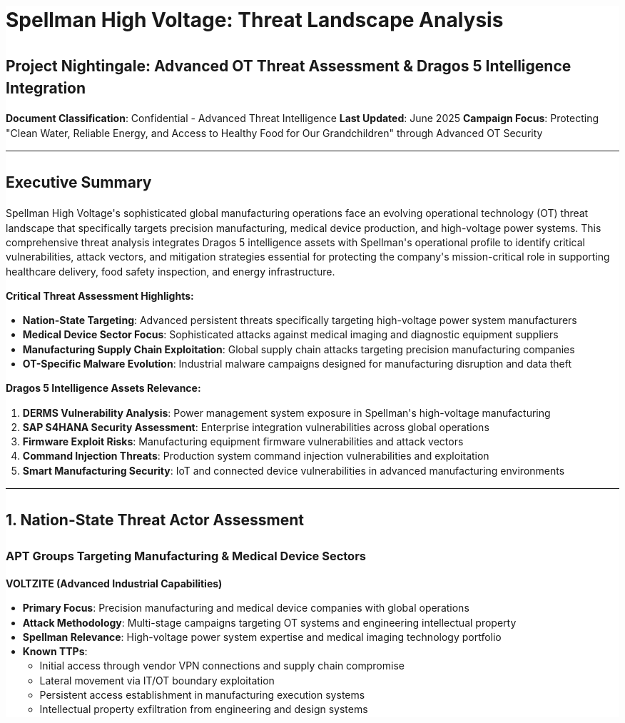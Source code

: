 # Spellman High Voltage: Threat Landscape Analysis
## Project Nightingale: Advanced OT Threat Assessment & Dragos 5 Intelligence Integration

**Document Classification**: Confidential - Advanced Threat Intelligence
**Last Updated**: June 2025
**Campaign Focus**: Protecting "Clean Water, Reliable Energy, and Access to Healthy Food for Our Grandchildren" through Advanced OT Security

---

## Executive Summary

Spellman High Voltage's sophisticated global manufacturing operations face an evolving operational technology (OT) threat landscape that specifically targets precision manufacturing, medical device production, and high-voltage power systems. This comprehensive threat analysis integrates Dragos 5 intelligence assets with Spellman's operational profile to identify critical vulnerabilities, attack vectors, and mitigation strategies essential for protecting the company's mission-critical role in supporting healthcare delivery, food safety inspection, and energy infrastructure.

**Critical Threat Assessment Highlights:**
- **Nation-State Targeting**: Advanced persistent threats specifically targeting high-voltage power system manufacturers
- **Medical Device Sector Focus**: Sophisticated attacks against medical imaging and diagnostic equipment suppliers
- **Manufacturing Supply Chain Exploitation**: Global supply chain attacks targeting precision manufacturing companies
- **OT-Specific Malware Evolution**: Industrial malware campaigns designed for manufacturing disruption and data theft

**Dragos 5 Intelligence Assets Relevance:**
1. **DERMS Vulnerability Analysis**: Power management system exposure in Spellman's high-voltage manufacturing
2. **SAP S4HANA Security Assessment**: Enterprise integration vulnerabilities across global operations
3. **Firmware Exploit Risks**: Manufacturing equipment firmware vulnerabilities and attack vectors
4. **Command Injection Threats**: Production system command injection vulnerabilities and exploitation
5. **Smart Manufacturing Security**: IoT and connected device vulnerabilities in advanced manufacturing environments

---

## 1. Nation-State Threat Actor Assessment

### APT Groups Targeting Manufacturing & Medical Device Sectors

**VOLTZITE (Advanced Industrial Capabilities)**
- **Primary Focus**: Precision manufacturing and medical device companies with global operations
- **Attack Methodology**: Multi-stage campaigns targeting OT systems and engineering intellectual property
- **Spellman Relevance**: High-voltage power system expertise and medical imaging technology portfolio
- **Known TTPs**: 
  - Initial access through vendor VPN connections and supply chain compromise
  - Lateral movement via IT/OT boundary exploitation
  - Persistent access establishment in manufacturing execution systems
  - Intellectual property exfiltration from engineering and design systems
